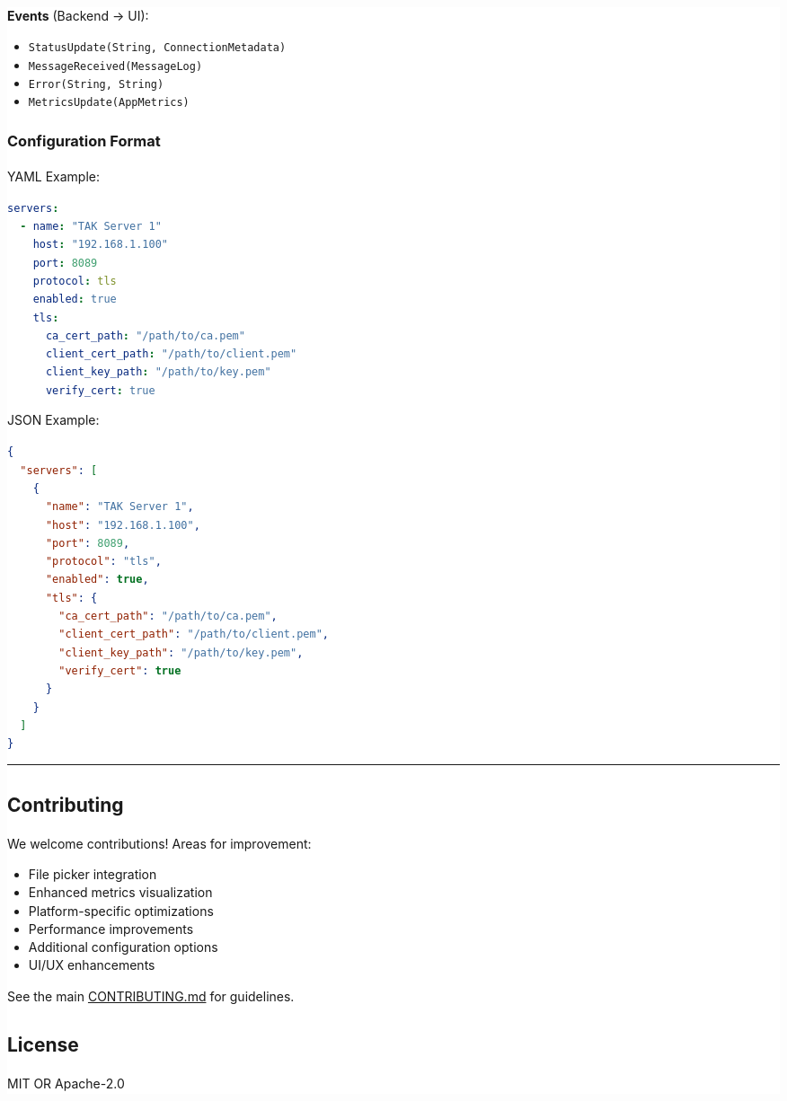 **Events** (Backend → UI):
- `StatusUpdate(String, ConnectionMetadata)`
- `MessageReceived(MessageLog)`
- `Error(String, String)`
- `MetricsUpdate(AppMetrics)`

### Configuration Format

YAML Example:
```yaml
servers:
  - name: "TAK Server 1"
    host: "192.168.1.100"
    port: 8089
    protocol: tls
    enabled: true
    tls:
      ca_cert_path: "/path/to/ca.pem"
      client_cert_path: "/path/to/client.pem"
      client_key_path: "/path/to/key.pem"
      verify_cert: true
```

JSON Example:
```json
{
  "servers": [
    {
      "name": "TAK Server 1",
      "host": "192.168.1.100",
      "port": 8089,
      "protocol": "tls",
      "enabled": true,
      "tls": {
        "ca_cert_path": "/path/to/ca.pem",
        "client_cert_path": "/path/to/client.pem",
        "client_key_path": "/path/to/key.pem",
        "verify_cert": true
      }
    }
  ]
}
```

---

## Contributing

We welcome contributions! Areas for improvement:
- File picker integration
- Enhanced metrics visualization
- Platform-specific optimizations
- Performance improvements
- Additional configuration options
- UI/UX enhancements

See the main [CONTRIBUTING.md](CONTRIBUTING.md) for guidelines.

## License

MIT OR Apache-2.0

